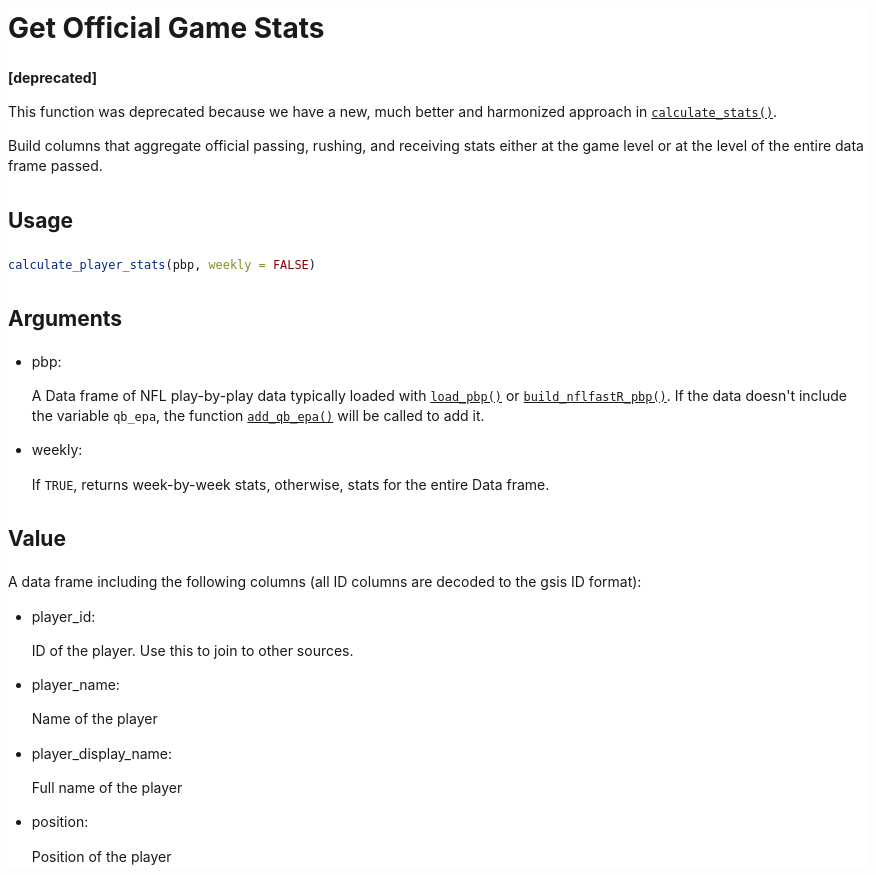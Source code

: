 # Get Official Game Stats

**\[deprecated\]**

This function was deprecated because we have a new, much better and
harmonized approach in
[`calculate_stats()`](https://nflfastr.com/reference/calculate_stats.md).

Build columns that aggregate official passing, rushing, and receiving
stats either at the game level or at the level of the entire data frame
passed.

## Usage

``` r
calculate_player_stats(pbp, weekly = FALSE)
```

## Arguments

- pbp:

  A Data frame of NFL play-by-play data typically loaded with
  [`load_pbp()`](https://nflreadr.nflverse.com/reference/load_pbp.html)
  or
  [`build_nflfastR_pbp()`](https://nflfastr.com/reference/build_nflfastR_pbp.md).
  If the data doesn't include the variable `qb_epa`, the function
  [`add_qb_epa()`](https://nflfastr.com/reference/add_qb_epa.md) will be
  called to add it.

- weekly:

  If `TRUE`, returns week-by-week stats, otherwise, stats for the entire
  Data frame.

## Value

A data frame including the following columns (all ID columns are decoded
to the gsis ID format):

- player_id:

  ID of the player. Use this to join to other sources.

- player_name:

  Name of the player

- player_display_name:

  Full name of the player

- position:

  Position of the player
